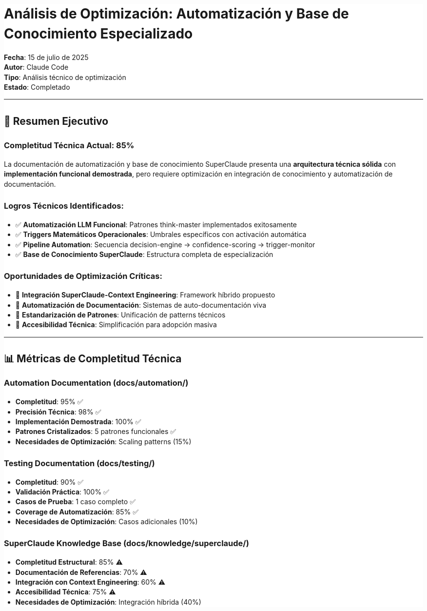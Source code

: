 # Análisis de Optimización: Automatización y Base de Conocimiento Especializado

**Fecha**: 15 de julio de 2025  
**Autor**: Claude Code  
**Tipo**: Análisis técnico de optimización  
**Estado**: Completado

---

## 🎯 Resumen Ejecutivo

### **Completitud Técnica Actual**: 85%
La documentación de automatización y base de conocimiento SuperClaude presenta una **arquitectura técnica sólida** con **implementación funcional demostrada**, pero requiere optimización en integración de conocimiento y automatización de documentación.

### **Logros Técnicos Identificados**:
- ✅ **Automatización LLM Funcional**: Patrones think-master implementados exitosamente
- ✅ **Triggers Matemáticos Operacionales**: Umbrales específicos con activación automática
- ✅ **Pipeline Automation**: Secuencia decision-engine → confidence-scoring → trigger-monitor
- ✅ **Base de Conocimiento SuperClaude**: Estructura completa de especialización

### **Oportunidades de Optimización Críticas**:
- 🔧 **Integración SuperClaude-Context Engineering**: Framework híbrido propuesto
- 🔧 **Automatización de Documentación**: Sistemas de auto-documentación viva
- 🔧 **Estandarización de Patrones**: Unificación de patterns técnicos
- 🔧 **Accesibilidad Técnica**: Simplificación para adopción masiva

---

## 📊 Métricas de Completitud Técnica

### **Automation Documentation (docs/automation/)**
- **Completitud**: 95% ✅
- **Precisión Técnica**: 98% ✅
- **Implementación Demostrada**: 100% ✅
- **Patrones Cristalizados**: 5 patrones funcionales ✅
- **Necesidades de Optimización**: Scaling patterns (15%)

### **Testing Documentation (docs/testing/)**
- **Completitud**: 90% ✅
- **Validación Práctica**: 100% ✅
- **Casos de Prueba**: 1 caso completo ✅
- **Coverage de Automatización**: 85% ✅
- **Necesidades de Optimización**: Casos adicionales (10%)

### **SuperClaude Knowledge Base (docs/knowledge/superclaude/)**
- **Completitud Estructural**: 85% ⚠️
- **Documentación de Referencias**: 70% ⚠️
- **Integración con Context Engineering**: 60% ⚠️
- **Accesibilidad Técnica**: 75% ⚠️
- **Necesidades de Optimización**: Integración híbrida (40%)
